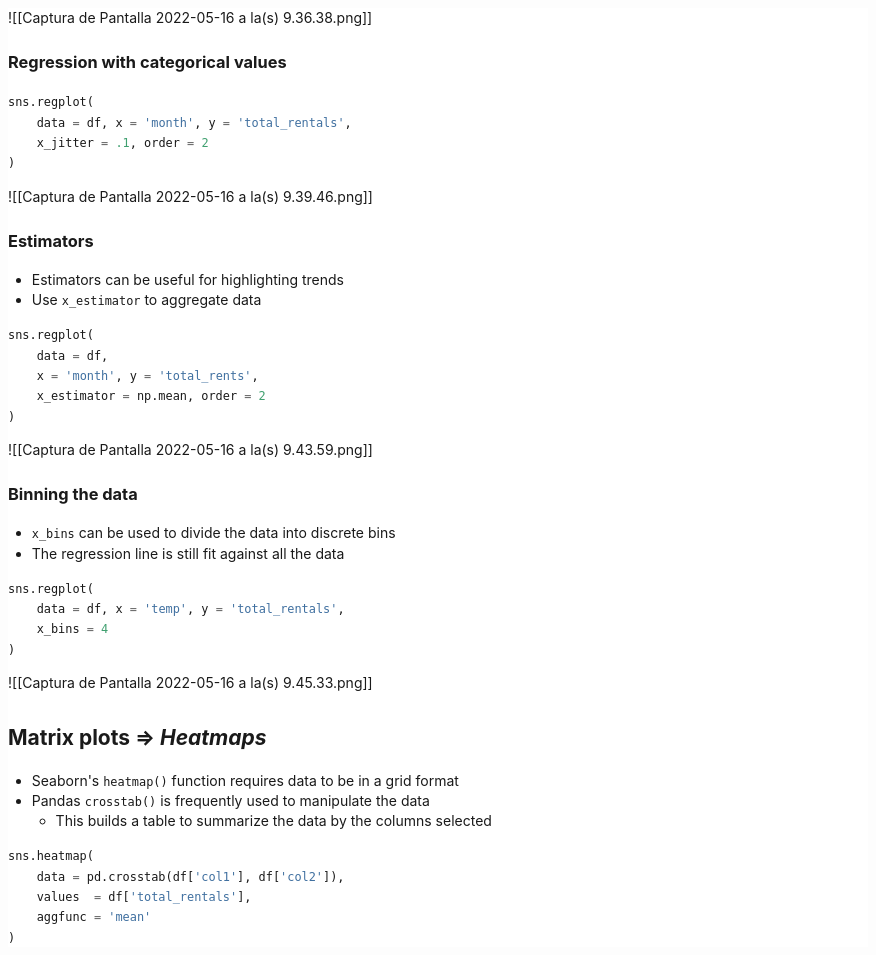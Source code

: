 ![[Captura de Pantalla 2022-05-16 a la(s) 9.36.38.png]]


### Regression with categorical values

```python
sns.regplot(
	data = df, x = 'month', y = 'total_rentals',
	x_jitter = .1, order = 2
)
```
![[Captura de Pantalla 2022-05-16 a la(s) 9.39.46.png]]

### Estimators
- Estimators can be useful for highlighting trends
- Use `x_estimator` to aggregate data

```python
sns.regplot(
	data = df,
	x = 'month', y = 'total_rents',
	x_estimator = np.mean, order = 2
)
```
![[Captura de Pantalla 2022-05-16 a la(s) 9.43.59.png]]

### Binning the data
- `x_bins` can be used to divide the data into discrete bins
- The regression line is still fit against all the data

```python
sns.regplot(
	data = df, x = 'temp', y = 'total_rentals',
	x_bins = 4
)
```

![[Captura de Pantalla 2022-05-16 a la(s) 9.45.33.png]]

## Matrix plots => *Heatmaps*

- Seaborn's `heatmap()` function requires data to be in a grid format
- Pandas `crosstab()` is frequently used to manipulate the data
	- This builds a table to summarize the data by the columns selected

```python
sns.heatmap(
	data = pd.crosstab(df['col1'], df['col2']),
	values  = df['total_rentals'], 
	aggfunc = 'mean'
)
```

